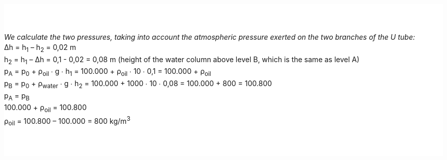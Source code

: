 <br></br>



_We calculate the two pressures, taking into account the atmospheric pressure exerted on the two branches of the U tube:_   
Δh = h<sub>1</sub> – h<sub>2</sub> = 0,02 m    
h<sub>2</sub> = h<sub>1</sub> – Δh = 0,1 - 0,02 = 0,08 m (height of the water column above level B, which is the same as level A)  
p<sub>A</sub> = p<sub>0</sub> + ρ<sub>oil</sub> ∙ g ∙ h<sub>1</sub> = 100.000 + ρ<sub>oil</sub> ∙ 10 ∙ 0,1 = 100.000 + ρ<sub>oil</sub>   
p<sub>B</sub> = p<sub>0</sub> + ρ<sub>water</sub> ∙ g ∙ h<sub>2</sub> = 100.000 + 1000 ∙ 10 ∙ 0,08 = 100.000 + 800 = 100.800    
p<sub>A</sub> = p<sub>B</sub>   
100.000 + ρ<sub>oil</sub> = 100.800    
ρ<sub>oil</sub> = 100.800 – 100.000 = 800 kg/m<sup>3</sup>


<br></br>

<Video src="https://www.youtube.com/embed/k1TXExSFXKY" />





</div>




